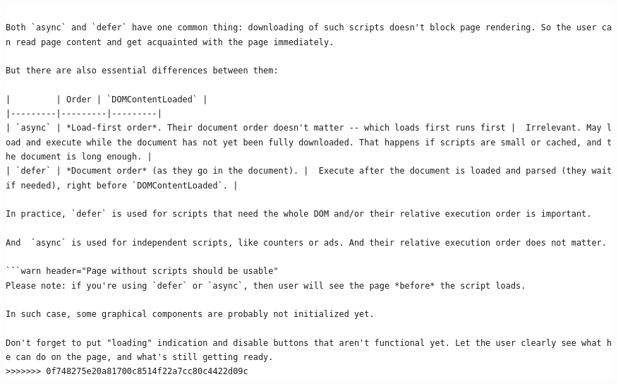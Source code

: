 ```warn header="スクリプトのないページが使用可能である必要があります"

Both `async` and `defer` have one common thing: downloading of such scripts doesn't block page rendering. So the user can read page content and get acquainted with the page immediately.

But there are also essential differences between them:

|         | Order | `DOMContentLoaded` |
|---------|---------|---------|
| `async` | *Load-first order*. Their document order doesn't matter -- which loads first runs first |  Irrelevant. May load and execute while the document has not yet been fully downloaded. That happens if scripts are small or cached, and the document is long enough. |
| `defer` | *Document order* (as they go in the document). |  Execute after the document is loaded and parsed (they wait if needed), right before `DOMContentLoaded`. |

In practice, `defer` is used for scripts that need the whole DOM and/or their relative execution order is important.

And  `async` is used for independent scripts, like counters or ads. And their relative execution order does not matter.

```warn header="Page without scripts should be usable"
Please note: if you're using `defer` or `async`, then user will see the page *before* the script loads.

In such case, some graphical components are probably not initialized yet.

Don't forget to put "loading" indication and disable buttons that aren't functional yet. Let the user clearly see what he can do on the page, and what's still getting ready.
>>>>>>> 0f748275e20a81700c8514f22a7cc80c4422d09c
```
